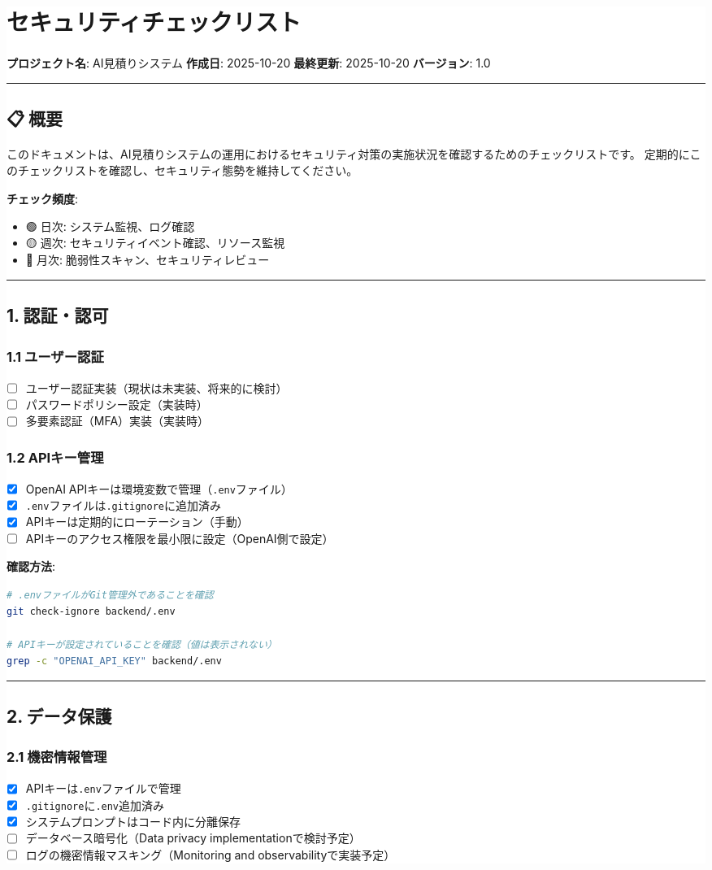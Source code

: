 # セキュリティチェックリスト

**プロジェクト名**: AI見積りシステム
**作成日**: 2025-10-20
**最終更新**: 2025-10-20
**バージョン**: 1.0

---

## 📋 概要

このドキュメントは、AI見積りシステムの運用におけるセキュリティ対策の実施状況を確認するためのチェックリストです。
定期的にこのチェックリストを確認し、セキュリティ態勢を維持してください。

**チェック頻度**:
- 🟢 日次: システム監視、ログ確認
- 🟡 週次: セキュリティイベント確認、リソース監視
- 🔴 月次: 脆弱性スキャン、セキュリティレビュー

---

## 1. 認証・認可

### 1.1 ユーザー認証
- [ ] ユーザー認証実装（現状は未実装、将来的に検討）
- [ ] パスワードポリシー設定（実装時）
- [ ] 多要素認証（MFA）実装（実装時）

### 1.2 APIキー管理
- [x] OpenAI APIキーは環境変数で管理（`.env`ファイル）
- [x] `.env`ファイルは`.gitignore`に追加済み
- [x] APIキーは定期的にローテーション（手動）
- [ ] APIキーのアクセス権限を最小限に設定（OpenAI側で設定）

**確認方法**:
```bash
# .envファイルがGit管理外であることを確認
git check-ignore backend/.env

# APIキーが設定されていることを確認（値は表示されない）
grep -c "OPENAI_API_KEY" backend/.env
```

---

## 2. データ保護

### 2.1 機密情報管理
- [x] APIキーは`.env`ファイルで管理
- [x] `.gitignore`に`.env`追加済み
- [x] システムプロンプトはコード内に分離保存
- [ ] データベース暗号化（Data privacy implementationで検討予定）
- [ ] ログの機密情報マスキング（Monitoring and observabilityで実装予定）
